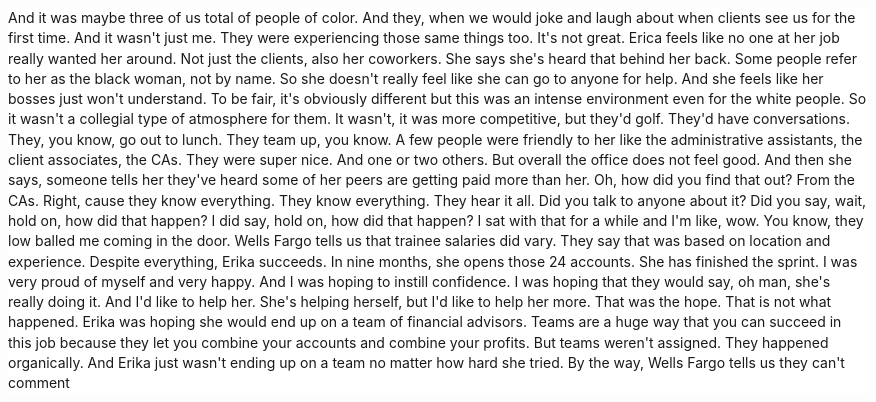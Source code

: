 And it was maybe three of us total of people of color.
And they, when we would joke and laugh
about when clients see us for the first time.
And it wasn't just me.
They were experiencing those same things too.
It's not great.
Erica feels like no one at her job
really wanted her around.
Not just the clients, also her coworkers.
She says she's heard that behind her back.
Some people refer to her as the black woman, not by name.
So she doesn't really feel
like she can go to anyone for help.
And she feels like her bosses just won't understand.
To be fair, it's obviously different
but this was an intense environment
even for the white people.
So it wasn't a collegial type of atmosphere for them.
It wasn't, it was more competitive, but they'd golf.
They'd have conversations.
They, you know, go out to lunch.
They team up, you know.
A few people were friendly to her
like the administrative assistants,
the client associates, the CAs.
They were super nice.
And one or two others.
But overall the office does not feel good.
And then she says, someone tells her
they've heard some of her peers
are getting paid more than her.
Oh, how did you find that out?
From the CAs.
Right, cause they know everything.
They know everything.
They hear it all.
Did you talk to anyone about it?
Did you say, wait, hold on, how did that happen?
I did say, hold on, how did that happen?
I sat with that for a while and I'm like, wow.
You know, they low balled me coming in the door.
Wells Fargo tells us that trainee salaries did vary.
They say that was based on location and experience.
Despite everything, Erika succeeds.
In nine months, she opens those 24 accounts.
She has finished the sprint.
I was very proud of myself and very happy.
And I was hoping to instill confidence.
I was hoping that they would say,
oh man, she's really doing it.
And I'd like to help her.
She's helping herself, but I'd like to help her more.
That was the hope.
That is not what happened.
Erika was hoping she would end up
on a team of financial advisors.
Teams are a huge way that you can succeed in this job
because they let you combine your accounts
and combine your profits.
But teams weren't assigned.
They happened organically.
And Erika just wasn't ending up on a team
no matter how hard she tried.
By the way, Wells Fargo tells us they can't comment